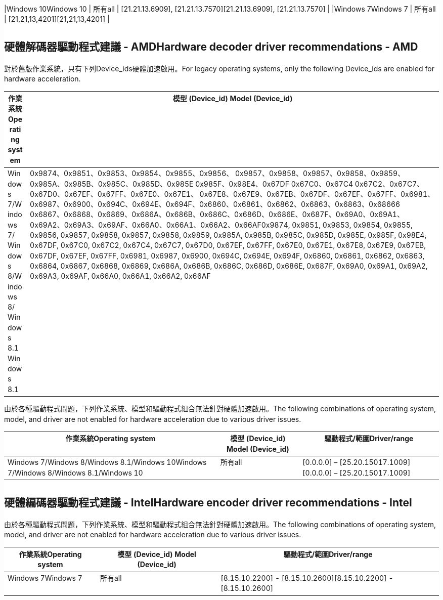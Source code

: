 |<span data-ttu-id="8ac39-205">Windows 10</span><span class="sxs-lookup"><span data-stu-id="8ac39-205">Windows 10</span></span> | <span data-ttu-id="8ac39-206">所有</span><span class="sxs-lookup"><span data-stu-id="8ac39-206">all</span></span> | <span data-ttu-id="8ac39-207">[21.21.13.6909], [21.21.13.7570]</span><span class="sxs-lookup"><span data-stu-id="8ac39-207">[21.21.13.6909], [21.21.13.7570]</span></span> |
|<span data-ttu-id="8ac39-208">Windows 7</span><span class="sxs-lookup"><span data-stu-id="8ac39-208">Windows 7</span></span> | <span data-ttu-id="8ac39-209">所有</span><span class="sxs-lookup"><span data-stu-id="8ac39-209">all</span></span> | <span data-ttu-id="8ac39-210">[21,21,13,4201]</span><span class="sxs-lookup"><span data-stu-id="8ac39-210">[21,21,13,4201]</span></span> |

## <a name="hardware-decoder-driver-recommendations---amd"></a><span data-ttu-id="8ac39-211">硬體解碼器驅動程式建議 - AMD</span><span class="sxs-lookup"><span data-stu-id="8ac39-211">Hardware decoder driver recommendations - AMD</span></span>

<span data-ttu-id="8ac39-212">對於舊版作業系統，只有下列Device_ids硬體加速啟用。</span><span class="sxs-lookup"><span data-stu-id="8ac39-212">For legacy operating systems, only the following Device_ids are enabled for hardware acceleration.</span></span>

|<span data-ttu-id="8ac39-213">作業系統</span><span class="sxs-lookup"><span data-stu-id="8ac39-213">Operating system</span></span>           | <span data-ttu-id="8ac39-214">模型 (Device_id) </span><span class="sxs-lookup"><span data-stu-id="8ac39-214">Model (Device_id)</span></span> |
|---------------------------|-------------------|
|<span data-ttu-id="8ac39-215">Windows 7/</span><span class="sxs-lookup"><span data-stu-id="8ac39-215">Windows 7/</span></span><br><span data-ttu-id="8ac39-216">Windows 8/</span><span class="sxs-lookup"><span data-stu-id="8ac39-216">Windows 8/</span></span><br><span data-ttu-id="8ac39-217">Windows 8.1</span><span class="sxs-lookup"><span data-stu-id="8ac39-217">Windows 8.1</span></span> | <span data-ttu-id="8ac39-218">0x9874、0x9851、0x9853、0x9854、0x9855、0x9856、 0x9857、0x9858、0x9857、0x9858、0x9859、0x985A、0x985B、0x985C、0x985D、0x985E 0x985F、0x98E4、0x67DF 0x67C0、0x67C4 0x67C2、0x67C7、0x67D0、0x67EF、0x67FF、0x67E0、0x67E1、 0x67E8、0x67E9、0x67EB、0x67DF、0x67EF、0x67FF、0x6981、0x6987、0x6900、0x694C、0x694E、0x694F、0x6860、0x6861、0x6862、0x6863、0x6863、0x68666 0x6867、0x6868、0x6869、0x686A、0x686B、0x686C、0x686D、0x686E、0x687F、0x69A0、0x69A1、0x69A2、0x69A3、0x69AF、0x66A0、0x66A1、0x66A2、0x66AF</span><span class="sxs-lookup"><span data-stu-id="8ac39-218">0x9874, 0x9851, 0x9853, 0x9854, 0x9855, 0x9856, 0x9857, 0x9858, 0x9857, 0x9858, 0x9859, 0x985A, 0x985B, 0x985C, 0x985D, 0x985E, 0x985F, 0x98E4, 0x67DF, 0x67C0, 0x67C2, 0x67C4, 0x67C7, 0x67D0, 0x67EF, 0x67FF, 0x67E0, 0x67E1, 0x67E8, 0x67E9, 0x67EB, 0x67DF, 0x67EF, 0x67FF, 0x6981, 0x6987, 0x6900, 0x694C, 0x694E, 0x694F, 0x6860, 0x6861, 0x6862, 0x6863, 0x6864, 0x6867, 0x6868, 0x6869, 0x686A, 0x686B, 0x686C, 0x686D, 0x686E, 0x687F, 0x69A0, 0x69A1, 0x69A2, 0x69A3, 0x69AF, 0x66A0, 0x66A1, 0x66A2, 0x66AF</span></span> |

<span data-ttu-id="8ac39-219">由於各種驅動程式問題，下列作業系統、模型和驅動程式組合無法針對硬體加速啟用。</span><span class="sxs-lookup"><span data-stu-id="8ac39-219">The following combinations of operating system, model, and driver are not enabled for hardware acceleration due to various driver issues.</span></span>

|<span data-ttu-id="8ac39-220">作業系統</span><span class="sxs-lookup"><span data-stu-id="8ac39-220">Operating system</span></span>           | <span data-ttu-id="8ac39-221">模型 (Device_id) </span><span class="sxs-lookup"><span data-stu-id="8ac39-221">Model (Device_id)</span></span> | <span data-ttu-id="8ac39-222">驅動程式/範圍</span><span class="sxs-lookup"><span data-stu-id="8ac39-222">Driver/range</span></span> |
|---------------------------|-------------------|--------------|
|<span data-ttu-id="8ac39-223">Windows 7/Windows 8/Windows 8.1/Windows 10</span><span class="sxs-lookup"><span data-stu-id="8ac39-223">Windows 7/Windows 8/Windows 8.1/Windows 10</span></span> | <span data-ttu-id="8ac39-224">所有</span><span class="sxs-lookup"><span data-stu-id="8ac39-224">all</span></span> | <span data-ttu-id="8ac39-225">[0.0.0.0] – [25.20.15017.1009]</span><span class="sxs-lookup"><span data-stu-id="8ac39-225">[0.0.0.0] – [25.20.15017.1009]</span></span> |

## <a name="hardware-encoder-driver-recommendations---intel"></a><span data-ttu-id="8ac39-226">硬體編碼器驅動程式建議 - Intel</span><span class="sxs-lookup"><span data-stu-id="8ac39-226">Hardware encoder driver recommendations - Intel</span></span>

<span data-ttu-id="8ac39-227">由於各種驅動程式問題，下列作業系統、模型和驅動程式組合無法針對硬體加速啟用。</span><span class="sxs-lookup"><span data-stu-id="8ac39-227">The following combinations of operating system, model, and driver are not enabled for hardware acceleration due to various driver issues.</span></span>

|<span data-ttu-id="8ac39-228">作業系統</span><span class="sxs-lookup"><span data-stu-id="8ac39-228">Operating system</span></span>           | <span data-ttu-id="8ac39-229">模型 (Device_id) </span><span class="sxs-lookup"><span data-stu-id="8ac39-229">Model (Device_id)</span></span> | <span data-ttu-id="8ac39-230">驅動程式/範圍</span><span class="sxs-lookup"><span data-stu-id="8ac39-230">Driver/range</span></span> |
|---------------------------|-------------------|--------------|
|<span data-ttu-id="8ac39-231">Windows 7</span><span class="sxs-lookup"><span data-stu-id="8ac39-231">Windows 7</span></span> | <span data-ttu-id="8ac39-232">所有</span><span class="sxs-lookup"><span data-stu-id="8ac39-232">all</span></span> | <span data-ttu-id="8ac39-233">[8.15.10.2200] - [8.15.10.2600]</span><span class="sxs-lookup"><span data-stu-id="8ac39-233">[8.15.10.2200] - [8.15.10.2600]</span></span> |